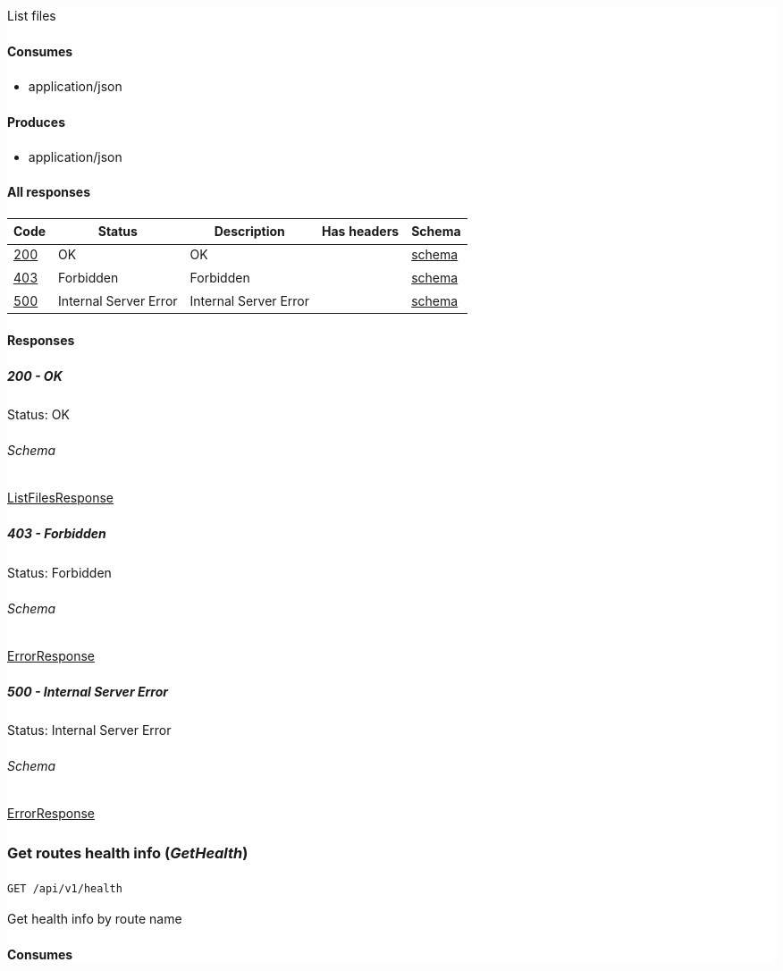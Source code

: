 List files

#### Consumes

- application/json

#### Produces

- application/json

#### All responses

| Code                      | Status                | Description           | Has headers | Schema                              |
| ------------------------- | --------------------- | --------------------- | :---------: | ----------------------------------- |
| [200](#get-file-list-200) | OK                    | OK                    |             | [schema](#get-file-list-200-schema) |
| [403](#get-file-list-403) | Forbidden             | Forbidden             |             | [schema](#get-file-list-403-schema) |
| [500](#get-file-list-500) | Internal Server Error | Internal Server Error |             | [schema](#get-file-list-500-schema) |

#### Responses

##### <span id="get-file-list-200"></span> 200 - OK

Status: OK

###### <span id="get-file-list-200-schema"></span> Schema

[ListFilesResponse](#list-files-response)

##### <span id="get-file-list-403"></span> 403 - Forbidden

Status: Forbidden

###### <span id="get-file-list-403-schema"></span> Schema

[ErrorResponse](#error-response)

##### <span id="get-file-list-500"></span> 500 - Internal Server Error

Status: Internal Server Error

###### <span id="get-file-list-500-schema"></span> Schema

[ErrorResponse](#error-response)

### <span id="get-health"></span> Get routes health info (_GetHealth_)

```
GET /api/v1/health
```

Get health info by route name

#### Consumes

